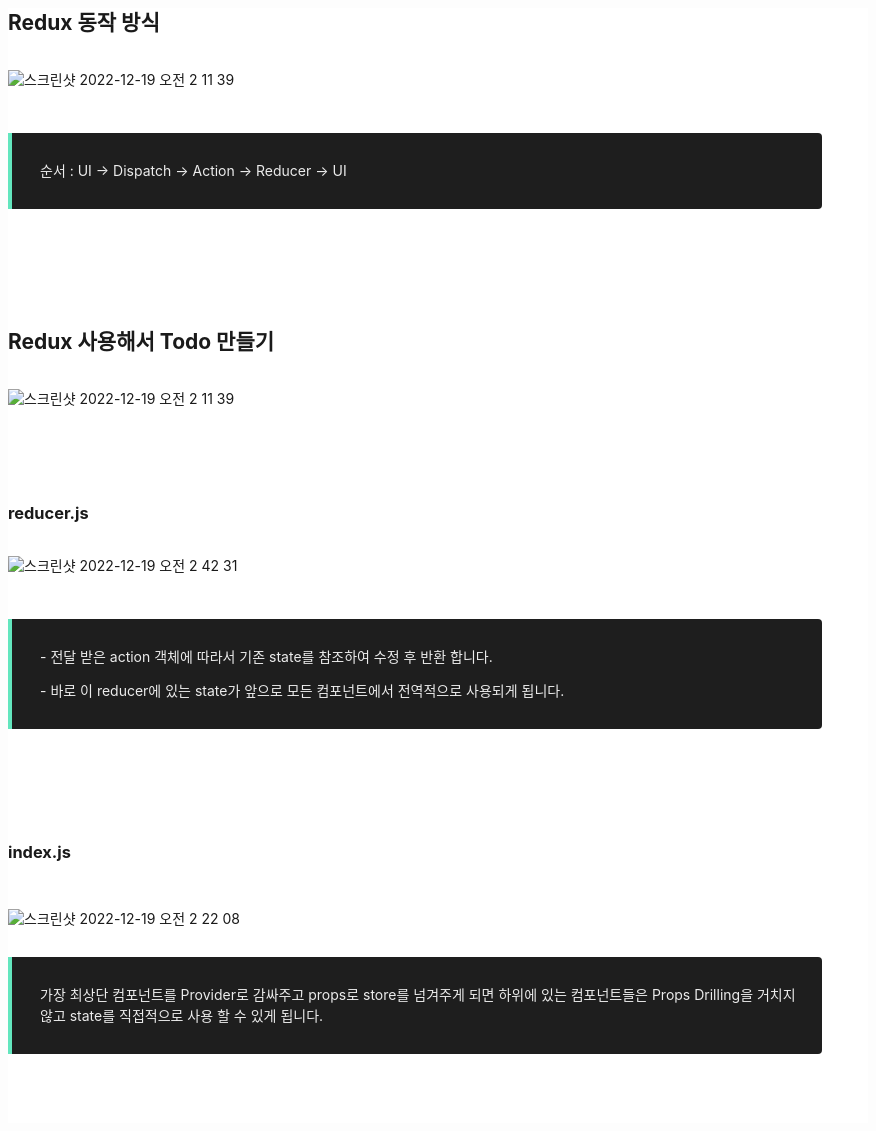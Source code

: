 ## Redux 동작 방식

<img style='margin: 1rem auto;' width="534" alt="스크린샷 2022-12-19 오전 2 11 39" src="https://ko.redux.js.org/assets/images/ReduxDataFlowDiagram-49fa8c3968371d9ef6f2a1486bd40a26.gif">
<blockquote style='margin: 2rem 0px;
    max-width: 768px;
    word-break: keep-all;
    border-left: 4px solid #63E6BE;
    border-top-right-radius: 4px;
    border-bottom-right-radius: 4px;
    background: #1E1E1E;
    padding: 1rem 1rem 1rem 2rem;
    color: #ECECEC;'>
  <p>순서 : UI -> Dispatch -> Action -> Reducer -> UI</p>
</blockquote>
<br><br><br>

## Redux 사용해서 Todo 만들기

<img style='margin: 1rem auto 5rem 0;' width="534" alt="스크린샷 2022-12-19 오전 2 11 39" src="https://user-images.githubusercontent.com/76745621/208310649-1735f766-ca69-4899-94d6-7d7cf4f8b53a.png">

### reducer.js

<img style='margin: 1rem auto;' width="476" alt="스크린샷 2022-12-19 오전 2 42 31" src="https://user-images.githubusercontent.com/76745621/208311700-c8090321-86d4-4f3d-9a27-f7016c76152c.png">

<blockquote style='margin: 2rem 0px;
    max-width: 768px;
    word-break: keep-all;
    border-left: 4px solid #63E6BE;
    border-top-right-radius: 4px;
    border-bottom-right-radius: 4px;
    background: #1E1E1E;
    padding: 1rem 1rem 1rem 2rem;
    color: #ECECEC;'>
  <p>- 전달 받은 action 객체에 따라서 기존 state를 참조하여 수정 후 반환 합니다.</p>
  <p>- 바로 이 reducer에 있는 state가 앞으로 모든 컴포넌트에서 전역적으로 사용되게 됩니다. </p>
</blockquote>
<br><br><br>

### index.js

<img style='margin: 2rem auto 0px;' width="482" alt="스크린샷 2022-12-19 오전 2 22 08" src="https://user-images.githubusercontent.com/76745621/208311118-baf85d29-690e-4ce8-acf0-991eab84a4c0.png">

<blockquote style='margin: 2rem 0px;
    max-width: 768px;
    word-break: keep-all;
    border-left: 4px solid #63E6BE;
    border-top-right-radius: 4px;
    border-bottom-right-radius: 4px;
    background: #1E1E1E;
    padding: 1rem 1rem 1rem 2rem;
    color: #ECECEC;'>
  <p>가장 최상단 컴포넌트를 Provider로 감싸주고 props로 store를 넘겨주게 되면 하위에 있는 컴포넌트들은 Props Drilling을 거치지 않고 state를 직접적으로 사용 할 수 있게 됩니다.</p>
</blockquote>
<br><br>
